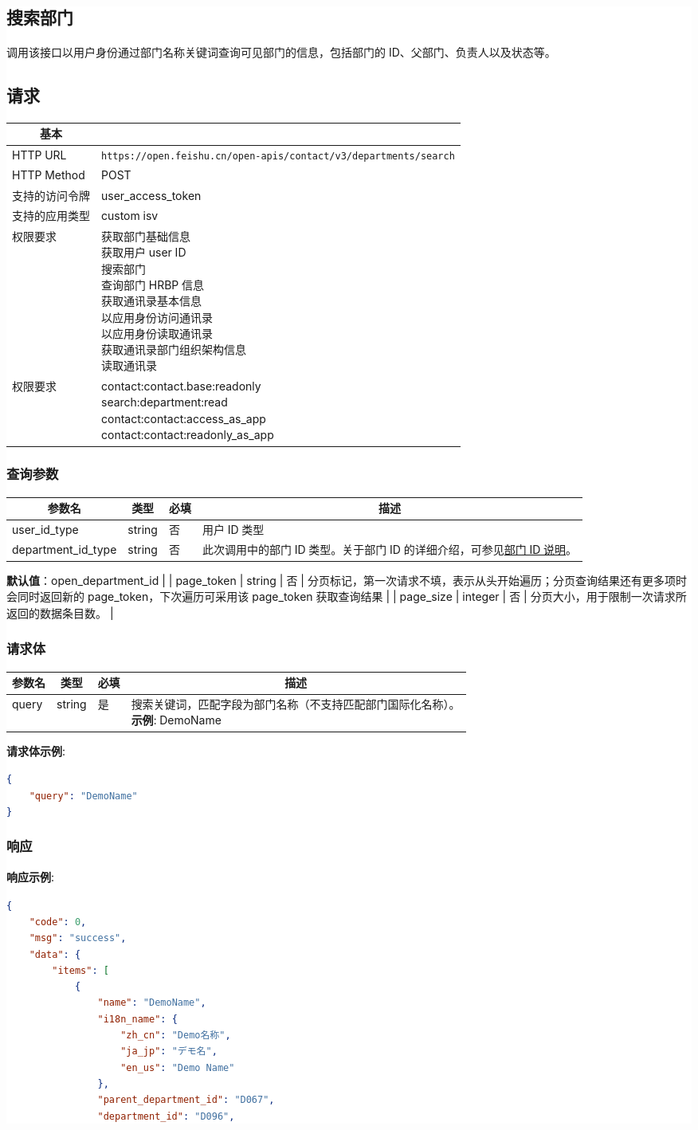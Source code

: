 ## 搜索部门

调用该接口以用户身份通过部门名称关键词查询可见部门的信息，包括部门的 ID、父部门、负责人以及状态等。

## 请求

| 基本 | |
| --- | --- |
| HTTP URL | `https://open.feishu.cn/open-apis/contact/v3/departments/search` |
| HTTP Method | POST |
| 支持的访问令牌 | user_access_token |
| 支持的应用类型 | custom  isv |
| 权限要求 | 获取部门基础信息 <br> 获取用户 user ID <br> 搜索部门 <br> 查询部门 HRBP 信息 <br> 获取通讯录基本信息 <br> 以应用身份访问通讯录 <br> 以应用身份读取通讯录 <br> 获取通讯录部门组织架构信息 <br> 读取通讯录 |
| 权限要求 | contact:contact.base:readonly <br> search:department:read <br> contact:contact:access_as_app <br> contact:contact:readonly_as_app |

### 查询参数

| 参数名 | 类型 | 必填 | 描述 |
| ------ | ---- | ---- | ---- |
| user_id_type | string | 否 | 用户 ID 类型 |
| department_id_type | string | 否 | 此次调用中的部门 ID 类型。关于部门 ID 的详细介绍，可参见[部门 ID 说明](/ssl:ttdoc/uAjLw4CM/ukTMukTMukTM/reference/contact-v3/department/field-overview#23857fe0)。

**默认值**：open_department_id |
| page_token | string | 否 | 分页标记，第一次请求不填，表示从头开始遍历；分页查询结果还有更多项时会同时返回新的 page_token，下次遍历可采用该 page_token 获取查询结果 |
| page_size | integer | 否 | 分页大小，用于限制一次请求所返回的数据条目数。 |
### 请求体

| 参数名 | 类型 | 必填 | 描述 |
| ------ | ---- | ---- | ---- |
| query | string | 是 | 搜索关键词，匹配字段为部门名称（不支持匹配部门国际化名称）。 <br> **示例**: DemoName  |

**请求体示例**:

```json
{
    "query": "DemoName"
}
```

### 响应

**响应示例**:

```json
{
    "code": 0,
    "msg": "success",
    "data": {
        "items": [
            {
                "name": "DemoName",
                "i18n_name": {
                    "zh_cn": "Demo名称",
                    "ja_jp": "デモ名",
                    "en_us": "Demo Name"
                },
                "parent_department_id": "D067",
                "department_id": "D096",
```